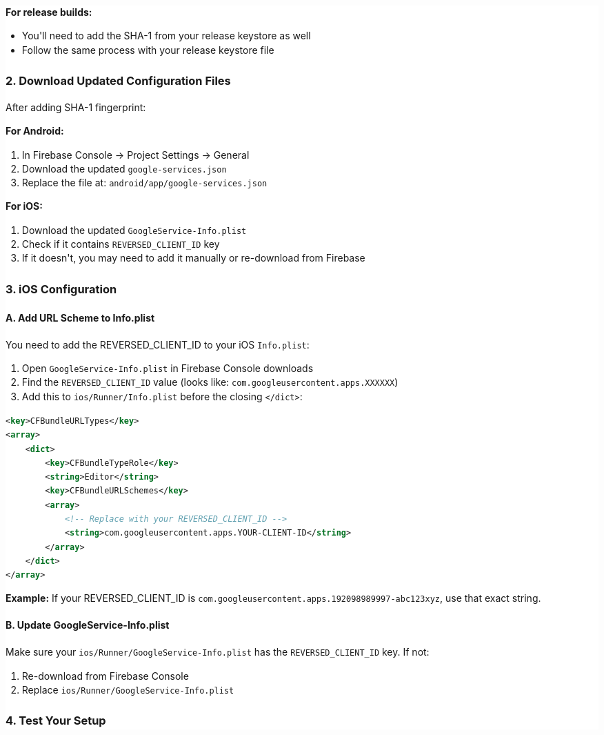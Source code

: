 **For release builds:**
- You'll need to add the SHA-1 from your release keystore as well
- Follow the same process with your release keystore file

### 2. Download Updated Configuration Files

After adding SHA-1 fingerprint:

**For Android:**
1. In Firebase Console → Project Settings → General
2. Download the updated `google-services.json`
3. Replace the file at: `android/app/google-services.json`

**For iOS:**
1. Download the updated `GoogleService-Info.plist` 
2. Check if it contains `REVERSED_CLIENT_ID` key
3. If it doesn't, you may need to add it manually or re-download from Firebase

### 3. iOS Configuration

#### A. Add URL Scheme to Info.plist

You need to add the REVERSED_CLIENT_ID to your iOS `Info.plist`:

1. Open `GoogleService-Info.plist` in Firebase Console downloads
2. Find the `REVERSED_CLIENT_ID` value (looks like: `com.googleusercontent.apps.XXXXXX`)
3. Add this to `ios/Runner/Info.plist` before the closing `</dict>`:

```xml
<key>CFBundleURLTypes</key>
<array>
    <dict>
        <key>CFBundleTypeRole</key>
        <string>Editor</string>
        <key>CFBundleURLSchemes</key>
        <array>
            <!-- Replace with your REVERSED_CLIENT_ID -->
            <string>com.googleusercontent.apps.YOUR-CLIENT-ID</string>
        </array>
    </dict>
</array>
```

**Example:**
If your REVERSED_CLIENT_ID is `com.googleusercontent.apps.192098989997-abc123xyz`, use that exact string.

#### B. Update GoogleService-Info.plist

Make sure your `ios/Runner/GoogleService-Info.plist` has the `REVERSED_CLIENT_ID` key. If not:

1. Re-download from Firebase Console
2. Replace `ios/Runner/GoogleService-Info.plist`

### 4. Test Your Setup
